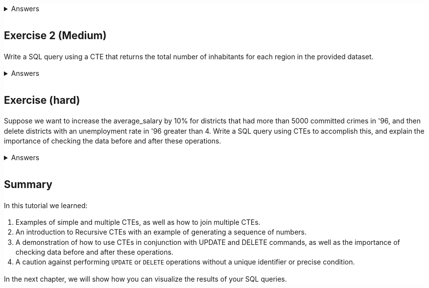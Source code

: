 
<details><summary>Answers</summary></details>


## Exercise 2 (Medium)

Write a SQL query using a CTE that returns the total number of inhabitants for each region in the provided dataset.


<details><summary>Answers</summary></details>


## Exercise (hard)

Suppose we want to increase the average_salary by 10% for districts that had more than 5000 committed crimes in '96, and then delete districts with an unemployment rate in '96 greater than 4. Write a SQL query using CTEs to accomplish this, and explain the importance of checking the data before and after these operations.


<details><summary>Answers</summary></details>


## Summary

In this tutorial we learned:

1. Examples of simple and multiple CTEs, as well as how to join multiple CTEs.
2. An introduction to Recursive CTEs with an example of generating a sequence of numbers.
3. A demonstration of how to use CTEs in conjunction with UPDATE and DELETE commands, as well as the importance of checking data before and after these operations.
4. A caution against performing `UPDATE` or `DELETE` operations without a unique identifier or precise condition.

In the next chapter, we will show how you can visualize the results of your SQL queries.
